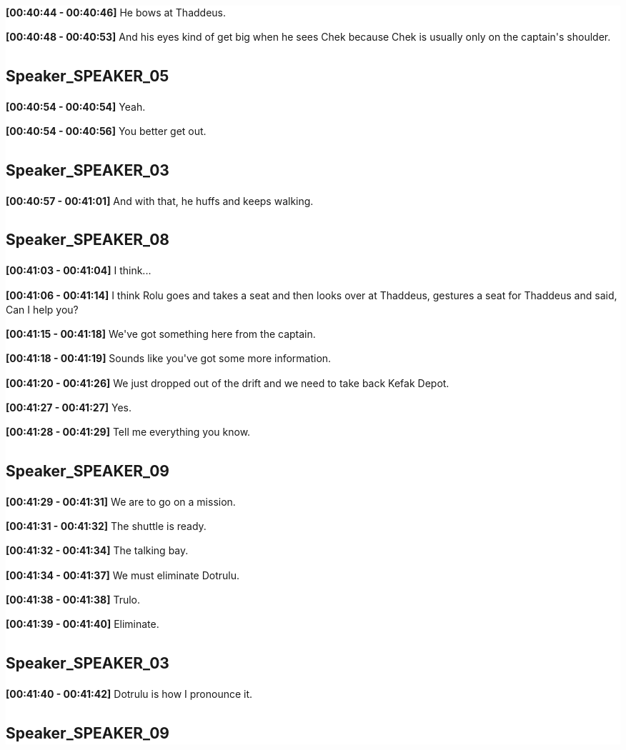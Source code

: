 **[00:40:44 - 00:40:46]** He bows at Thaddeus.

**[00:40:48 - 00:40:53]** And his eyes kind of get big when he sees Chek because Chek is usually only on the captain's shoulder.


## Speaker_SPEAKER_05

**[00:40:54 - 00:40:54]** Yeah.

**[00:40:54 - 00:40:56]** You better get out.


## Speaker_SPEAKER_03

**[00:40:57 - 00:41:01]** And with that, he huffs and keeps walking.


## Speaker_SPEAKER_08

**[00:41:03 - 00:41:04]** I think...

**[00:41:06 - 00:41:14]** I think Rolu goes and takes a seat and then looks over at Thaddeus, gestures a seat for Thaddeus and said, Can I help you?

**[00:41:15 - 00:41:18]** We've got something here from the captain.

**[00:41:18 - 00:41:19]** Sounds like you've got some more information.

**[00:41:20 - 00:41:26]** We just dropped out of the drift and we need to take back Kefak Depot.

**[00:41:27 - 00:41:27]** Yes.

**[00:41:28 - 00:41:29]** Tell me everything you know.


## Speaker_SPEAKER_09

**[00:41:29 - 00:41:31]** We are to go on a mission.

**[00:41:31 - 00:41:32]** The shuttle is ready.

**[00:41:32 - 00:41:34]** The talking bay.

**[00:41:34 - 00:41:37]** We must eliminate Dotrulu.

**[00:41:38 - 00:41:38]** Trulo.

**[00:41:39 - 00:41:40]** Eliminate.


## Speaker_SPEAKER_03

**[00:41:40 - 00:41:42]** Dotrulu is how I pronounce it.


## Speaker_SPEAKER_09
